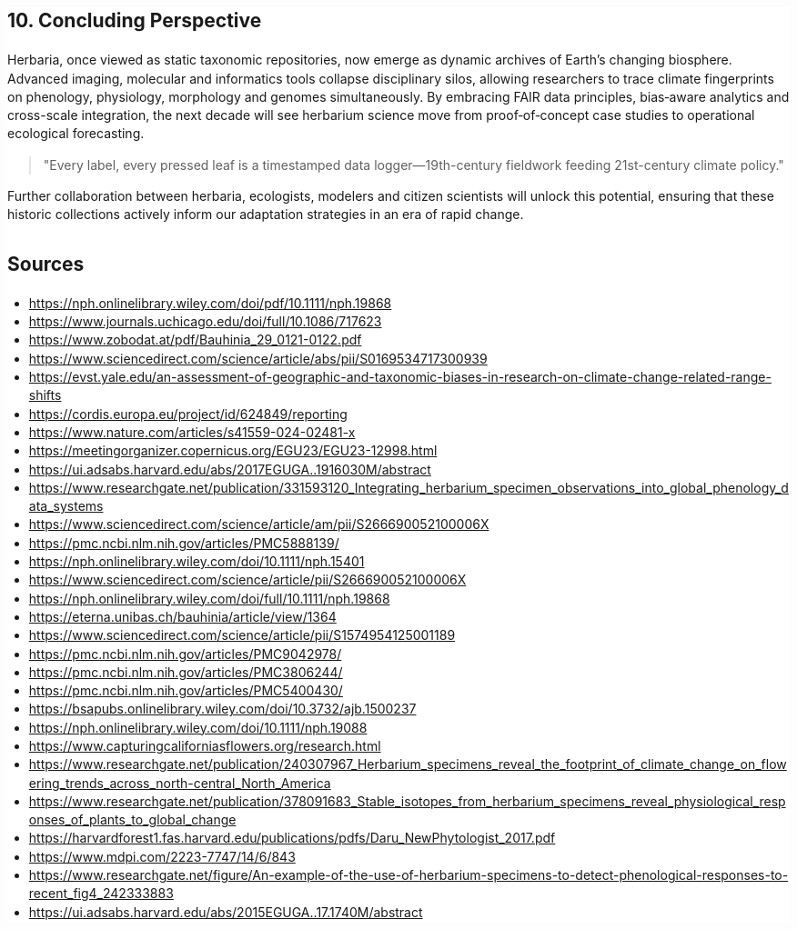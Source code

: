 ## 10. Concluding Perspective
Herbaria, once viewed as static taxonomic repositories, now emerge as dynamic archives of Earth’s changing biosphere.  Advanced imaging, molecular and informatics tools collapse disciplinary silos, allowing researchers to trace climate fingerprints on phenology, physiology, morphology and genomes simultaneously.  By embracing FAIR data principles, bias‐aware analytics and cross-scale integration, the next decade will see herbarium science move from proof‐of‐concept case studies to operational ecological forecasting.

> "Every label, every pressed leaf is a timestamped data logger—19th-century fieldwork feeding 21st-century climate policy."  

Further collaboration between herbaria, ecologists, modelers and citizen scientists will unlock this potential, ensuring that these historic collections actively inform our adaptation strategies in an era of rapid change.


## Sources

- https://nph.onlinelibrary.wiley.com/doi/pdf/10.1111/nph.19868
- https://www.journals.uchicago.edu/doi/full/10.1086/717623
- https://www.zobodat.at/pdf/Bauhinia_29_0121-0122.pdf
- https://www.sciencedirect.com/science/article/abs/pii/S0169534717300939
- https://evst.yale.edu/an-assessment-of-geographic-and-taxonomic-biases-in-research-on-climate-change-related-range-shifts
- https://cordis.europa.eu/project/id/624849/reporting
- https://www.nature.com/articles/s41559-024-02481-x
- https://meetingorganizer.copernicus.org/EGU23/EGU23-12998.html
- https://ui.adsabs.harvard.edu/abs/2017EGUGA..1916030M/abstract
- https://www.researchgate.net/publication/331593120_Integrating_herbarium_specimen_observations_into_global_phenology_data_systems
- https://www.sciencedirect.com/science/article/am/pii/S266690052100006X
- https://pmc.ncbi.nlm.nih.gov/articles/PMC5888139/
- https://nph.onlinelibrary.wiley.com/doi/10.1111/nph.15401
- https://www.sciencedirect.com/science/article/pii/S266690052100006X
- https://nph.onlinelibrary.wiley.com/doi/full/10.1111/nph.19868
- https://eterna.unibas.ch/bauhinia/article/view/1364
- https://www.sciencedirect.com/science/article/pii/S1574954125001189
- https://pmc.ncbi.nlm.nih.gov/articles/PMC9042978/
- https://pmc.ncbi.nlm.nih.gov/articles/PMC3806244/
- https://pmc.ncbi.nlm.nih.gov/articles/PMC5400430/
- https://bsapubs.onlinelibrary.wiley.com/doi/10.3732/ajb.1500237
- https://nph.onlinelibrary.wiley.com/doi/10.1111/nph.19088
- https://www.capturingcaliforniasflowers.org/research.html
- https://www.researchgate.net/publication/240307967_Herbarium_specimens_reveal_the_footprint_of_climate_change_on_flowering_trends_across_north-central_North_America
- https://www.researchgate.net/publication/378091683_Stable_isotopes_from_herbarium_specimens_reveal_physiological_responses_of_plants_to_global_change
- https://harvardforest1.fas.harvard.edu/publications/pdfs/Daru_NewPhytologist_2017.pdf
- https://www.mdpi.com/2223-7747/14/6/843
- https://www.researchgate.net/figure/An-example-of-the-use-of-herbarium-specimens-to-detect-phenological-responses-to-recent_fig4_242333883
- https://ui.adsabs.harvard.edu/abs/2015EGUGA..17.1740M/abstract